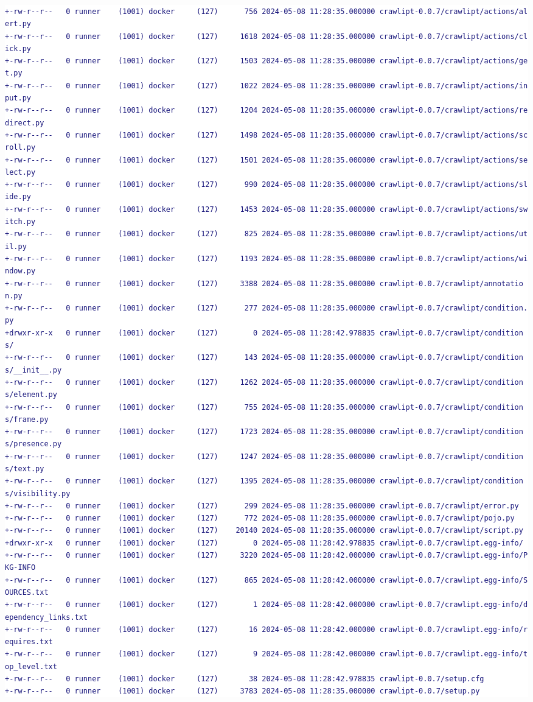 ```diff
+-rw-r--r--   0 runner    (1001) docker     (127)      756 2024-05-08 11:28:35.000000 crawlipt-0.0.7/crawlipt/actions/alert.py
+-rw-r--r--   0 runner    (1001) docker     (127)     1618 2024-05-08 11:28:35.000000 crawlipt-0.0.7/crawlipt/actions/click.py
+-rw-r--r--   0 runner    (1001) docker     (127)     1503 2024-05-08 11:28:35.000000 crawlipt-0.0.7/crawlipt/actions/get.py
+-rw-r--r--   0 runner    (1001) docker     (127)     1022 2024-05-08 11:28:35.000000 crawlipt-0.0.7/crawlipt/actions/input.py
+-rw-r--r--   0 runner    (1001) docker     (127)     1204 2024-05-08 11:28:35.000000 crawlipt-0.0.7/crawlipt/actions/redirect.py
+-rw-r--r--   0 runner    (1001) docker     (127)     1498 2024-05-08 11:28:35.000000 crawlipt-0.0.7/crawlipt/actions/scroll.py
+-rw-r--r--   0 runner    (1001) docker     (127)     1501 2024-05-08 11:28:35.000000 crawlipt-0.0.7/crawlipt/actions/select.py
+-rw-r--r--   0 runner    (1001) docker     (127)      990 2024-05-08 11:28:35.000000 crawlipt-0.0.7/crawlipt/actions/slide.py
+-rw-r--r--   0 runner    (1001) docker     (127)     1453 2024-05-08 11:28:35.000000 crawlipt-0.0.7/crawlipt/actions/switch.py
+-rw-r--r--   0 runner    (1001) docker     (127)      825 2024-05-08 11:28:35.000000 crawlipt-0.0.7/crawlipt/actions/util.py
+-rw-r--r--   0 runner    (1001) docker     (127)     1193 2024-05-08 11:28:35.000000 crawlipt-0.0.7/crawlipt/actions/window.py
+-rw-r--r--   0 runner    (1001) docker     (127)     3388 2024-05-08 11:28:35.000000 crawlipt-0.0.7/crawlipt/annotation.py
+-rw-r--r--   0 runner    (1001) docker     (127)      277 2024-05-08 11:28:35.000000 crawlipt-0.0.7/crawlipt/condition.py
+drwxr-xr-x   0 runner    (1001) docker     (127)        0 2024-05-08 11:28:42.978835 crawlipt-0.0.7/crawlipt/conditions/
+-rw-r--r--   0 runner    (1001) docker     (127)      143 2024-05-08 11:28:35.000000 crawlipt-0.0.7/crawlipt/conditions/__init__.py
+-rw-r--r--   0 runner    (1001) docker     (127)     1262 2024-05-08 11:28:35.000000 crawlipt-0.0.7/crawlipt/conditions/element.py
+-rw-r--r--   0 runner    (1001) docker     (127)      755 2024-05-08 11:28:35.000000 crawlipt-0.0.7/crawlipt/conditions/frame.py
+-rw-r--r--   0 runner    (1001) docker     (127)     1723 2024-05-08 11:28:35.000000 crawlipt-0.0.7/crawlipt/conditions/presence.py
+-rw-r--r--   0 runner    (1001) docker     (127)     1247 2024-05-08 11:28:35.000000 crawlipt-0.0.7/crawlipt/conditions/text.py
+-rw-r--r--   0 runner    (1001) docker     (127)     1395 2024-05-08 11:28:35.000000 crawlipt-0.0.7/crawlipt/conditions/visibility.py
+-rw-r--r--   0 runner    (1001) docker     (127)      299 2024-05-08 11:28:35.000000 crawlipt-0.0.7/crawlipt/error.py
+-rw-r--r--   0 runner    (1001) docker     (127)      772 2024-05-08 11:28:35.000000 crawlipt-0.0.7/crawlipt/pojo.py
+-rw-r--r--   0 runner    (1001) docker     (127)    20140 2024-05-08 11:28:35.000000 crawlipt-0.0.7/crawlipt/script.py
+drwxr-xr-x   0 runner    (1001) docker     (127)        0 2024-05-08 11:28:42.978835 crawlipt-0.0.7/crawlipt.egg-info/
+-rw-r--r--   0 runner    (1001) docker     (127)     3220 2024-05-08 11:28:42.000000 crawlipt-0.0.7/crawlipt.egg-info/PKG-INFO
+-rw-r--r--   0 runner    (1001) docker     (127)      865 2024-05-08 11:28:42.000000 crawlipt-0.0.7/crawlipt.egg-info/SOURCES.txt
+-rw-r--r--   0 runner    (1001) docker     (127)        1 2024-05-08 11:28:42.000000 crawlipt-0.0.7/crawlipt.egg-info/dependency_links.txt
+-rw-r--r--   0 runner    (1001) docker     (127)       16 2024-05-08 11:28:42.000000 crawlipt-0.0.7/crawlipt.egg-info/requires.txt
+-rw-r--r--   0 runner    (1001) docker     (127)        9 2024-05-08 11:28:42.000000 crawlipt-0.0.7/crawlipt.egg-info/top_level.txt
+-rw-r--r--   0 runner    (1001) docker     (127)       38 2024-05-08 11:28:42.978835 crawlipt-0.0.7/setup.cfg
+-rw-r--r--   0 runner    (1001) docker     (127)     3783 2024-05-08 11:28:35.000000 crawlipt-0.0.7/setup.py
```